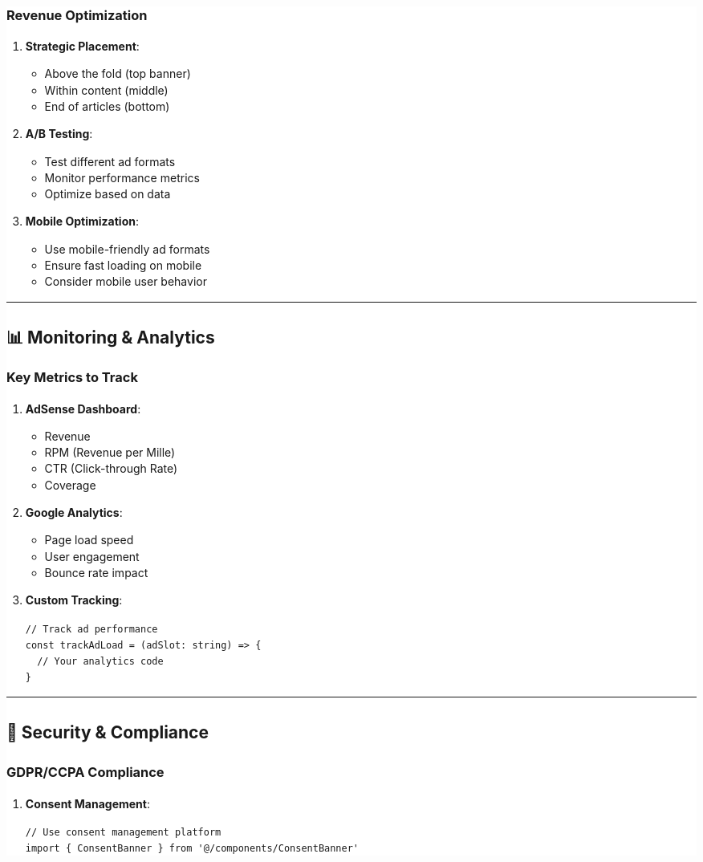 ### Revenue Optimization

1. **Strategic Placement**:
   - Above the fold (top banner)
   - Within content (middle)
   - End of articles (bottom)

2. **A/B Testing**:
   - Test different ad formats
   - Monitor performance metrics
   - Optimize based on data

3. **Mobile Optimization**:
   - Use mobile-friendly ad formats
   - Ensure fast loading on mobile
   - Consider mobile user behavior

---

## 📊 Monitoring & Analytics

### Key Metrics to Track

1. **AdSense Dashboard**:
   - Revenue
   - RPM (Revenue per Mille)
   - CTR (Click-through Rate)
   - Coverage

2. **Google Analytics**:
   - Page load speed
   - User engagement
   - Bounce rate impact

3. **Custom Tracking**:
   ```tsx
   // Track ad performance
   const trackAdLoad = (adSlot: string) => {
     // Your analytics code
   }
   ```

---

## 🔐 Security & Compliance

### GDPR/CCPA Compliance

1. **Consent Management**:
   ```tsx
   // Use consent management platform
   import { ConsentBanner } from '@/components/ConsentBanner'
   ```
